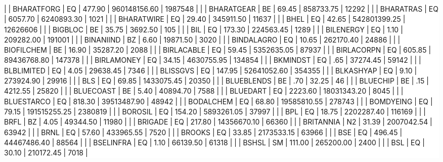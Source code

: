 |  | BHARATFORG | EQ | 477.90 | 960148156.60 | 1987548 |
|  | BHARATGEAR | BE | 69.45 | 858733.75 | 12292 |
|  | BHARATRAS | EQ | 6057.70 | 6240893.30 | 1021 |
|  | BHARATWIRE | EQ | 29.40 | 345911.50 | 11637 |
|  | BHEL | EQ | 42.65 | 542801399.25 | 12626606 |
|  | BIGBLOC | BE | 35.75 | 3692.50 | 105 |
|  | BIL | EQ | 173.30 | 224563.45 | 1289 |
|  | BILENERGY | EQ | 1.10 | 209282.00 | 191001 |
|  | BINANIIND | BZ | 6.60 | 19871.50 | 3020 |
|  | BINDALAGRO | EQ | 10.65 | 262170.40 | 24886 |
|  | BIOFILCHEM | BE | 16.90 | 35287.20 | 2088 |
|  | BIRLACABLE | EQ | 59.45 | 5352635.05 | 87937 |
|  | BIRLACORPN | EQ | 605.85 | 89436768.80 | 147378 |
|  | BIRLAMONEY | EQ | 34.15 | 4630755.95 | 134854 |
|  | BKMINDST | EQ | .65 | 37274.45 | 59142 |
|  | BLBLIMITED | EQ | 4.05 | 29638.45 | 7346 |
|  | BLISSGVS | EQ | 147.95 | 52641052.60 | 354355 |
|  | BLKASHYAP | EQ | 9.10 | 273924.90 | 29916 |
|  | BLS | EQ | 69.85 | 1433075.45 | 20350 |
|  | BLUEBLENDS | BE | .70 | 32.25 | 46 |
|  | BLUECHIP | BE | .15 | 4212.55 | 25820 |
|  | BLUECOAST | BE | 5.40 | 40894.70 | 7588 |
|  | BLUEDART | EQ | 2223.60 | 18031343.20 | 8045 |
|  | BLUESTARCO | EQ | 818.30 | 39513487.90 | 48942 |
|  | BODALCHEM | EQ | 68.80 | 19585810.55 | 278743 |
|  | BOMDYEING | EQ | 79.15 | 191515255.25 | 2380819 |
|  | BOROSIL | EQ | 154.20 | 5893261.05 | 37997 |
|  | BPL | EQ | 18.75 | 2202287.40 | 116169 |
|  | BRFL | BZ | 4.05 | 49344.50 | 11980 |
|  | BRIGADE | EQ | 217.80 | 14356670.10 | 66360 |
|  | BRITANNIA | N2 | 31.39 | 2007042.54 | 63942 |
|  | BRNL | EQ | 57.60 | 433965.55 | 7520 |
|  | BROOKS | EQ | 33.85 | 2173533.15 | 63966 |
|  | BSE | EQ | 496.45 | 44467486.40 | 88564 |
|  | BSELINFRA | EQ | 1.10 | 66139.50 | 61318 |
|  | BSHSL | SM | 111.00 | 265200.00 | 2400 |
|  | BSL | EQ | 30.10 | 210172.45 | 7018 |